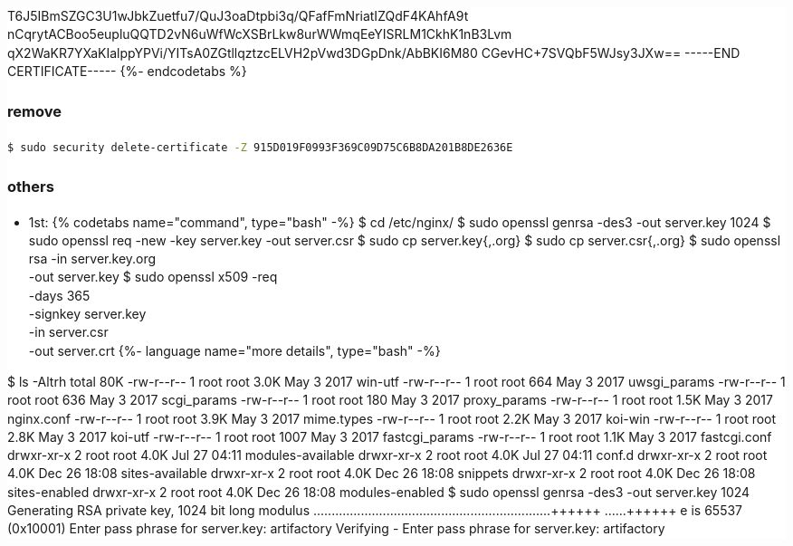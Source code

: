 T6J5IBmSZGC3U1wJbkZuetfu7/QuJ3oaDtpbi3q/QFafFmNriatIZQdF4KAhfA9t
nCqrytACBoo5eupluQQTD2vN6uWfWcXSBrLkw8urWWmqEeYISRLM1CkhK1nB3Lvm
qX2WaKR7YXaKIalppYPVi/YITsA0ZGtllqztzcELVH2pVwd3DGpDnk/AbBKI6M80
CGevHC+7SVQbF5WJsy3JXw==
-----END CERTIFICATE-----
{%- endcodetabs %}

### remove
```bash
$ sudo security delete-certificate -Z 915D019F0993F369C09D75C6B8DA201B8DE2636E
```

### others
- 1st:
{% codetabs name="command", type="bash" -%}
$ cd /etc/nginx/
$ sudo openssl genrsa -des3 -out server.key 1024
$ sudo openssl req -new -key server.key -out server.csr
$ sudo cp server.key{,.org}
$ sudo cp server.csr{,.org}
$ sudo openssl rsa -in server.key.org \
                   -out server.key
$ sudo openssl x509 -req \
                    -days 365 \
                    -signkey server.key \
                    -in server.csr \
                    -out server.crt
{%- language name="more details", type="bash" -%}

$ ls -Altrh
total 80K
-rw-r--r--   1 root root 3.0K May  3  2017 win-utf
-rw-r--r--   1 root root  664 May  3  2017 uwsgi_params
-rw-r--r--   1 root root  636 May  3  2017 scgi_params
-rw-r--r--   1 root root  180 May  3  2017 proxy_params
-rw-r--r--   1 root root 1.5K May  3  2017 nginx.conf
-rw-r--r--   1 root root 3.9K May  3  2017 mime.types
-rw-r--r--   1 root root 2.2K May  3  2017 koi-win
-rw-r--r--   1 root root 2.8K May  3  2017 koi-utf
-rw-r--r--   1 root root 1007 May  3  2017 fastcgi_params
-rw-r--r--   1 root root 1.1K May  3  2017 fastcgi.conf
drwxr-xr-x   2 root root 4.0K Jul 27 04:11 modules-available
drwxr-xr-x   2 root root 4.0K Jul 27 04:11 conf.d
drwxr-xr-x   2 root root 4.0K Dec 26 18:08 sites-available
drwxr-xr-x   2 root root 4.0K Dec 26 18:08 snippets
drwxr-xr-x   2 root root 4.0K Dec 26 18:08 sites-enabled
drwxr-xr-x   2 root root 4.0K Dec 26 18:08 modules-enabled
$ sudo openssl genrsa -des3 -out server.key 1024
Generating RSA private key, 1024 bit long modulus
.................................................................++++++
......++++++
e is 65537 (0x10001)
Enter pass phrase for server.key: artifactory
Verifying - Enter pass phrase for server.key: artifactory
